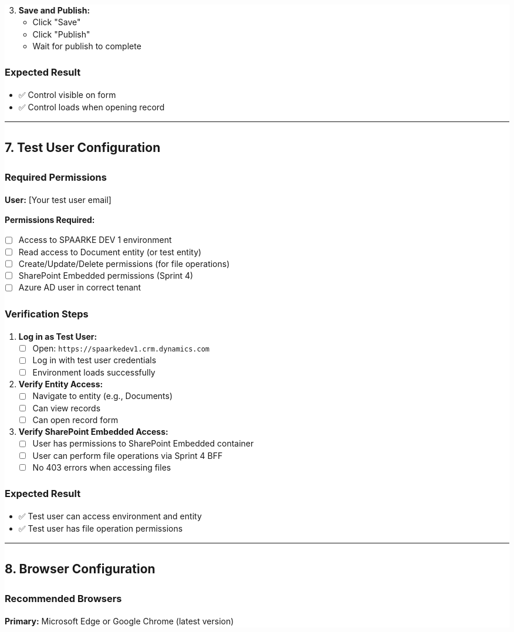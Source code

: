 3. **Save and Publish:**
   - Click "Save"
   - Click "Publish"
   - Wait for publish to complete

### Expected Result
- ✅ Control visible on form
- ✅ Control loads when opening record

---

## 7. Test User Configuration

### Required Permissions

**User:** [Your test user email]

**Permissions Required:**
- [ ] Access to SPAARKE DEV 1 environment
- [ ] Read access to Document entity (or test entity)
- [ ] Create/Update/Delete permissions (for file operations)
- [ ] SharePoint Embedded permissions (Sprint 4)
- [ ] Azure AD user in correct tenant

### Verification Steps

1. **Log in as Test User:**
   - [ ] Open: `https://spaarkedev1.crm.dynamics.com`
   - [ ] Log in with test user credentials
   - [ ] Environment loads successfully

2. **Verify Entity Access:**
   - [ ] Navigate to entity (e.g., Documents)
   - [ ] Can view records
   - [ ] Can open record form

3. **Verify SharePoint Embedded Access:**
   - [ ] User has permissions to SharePoint Embedded container
   - [ ] User can perform file operations via Sprint 4 BFF
   - [ ] No 403 errors when accessing files

### Expected Result
- ✅ Test user can access environment and entity
- ✅ Test user has file operation permissions

---

## 8. Browser Configuration

### Recommended Browsers

**Primary:** Microsoft Edge or Google Chrome (latest version)
